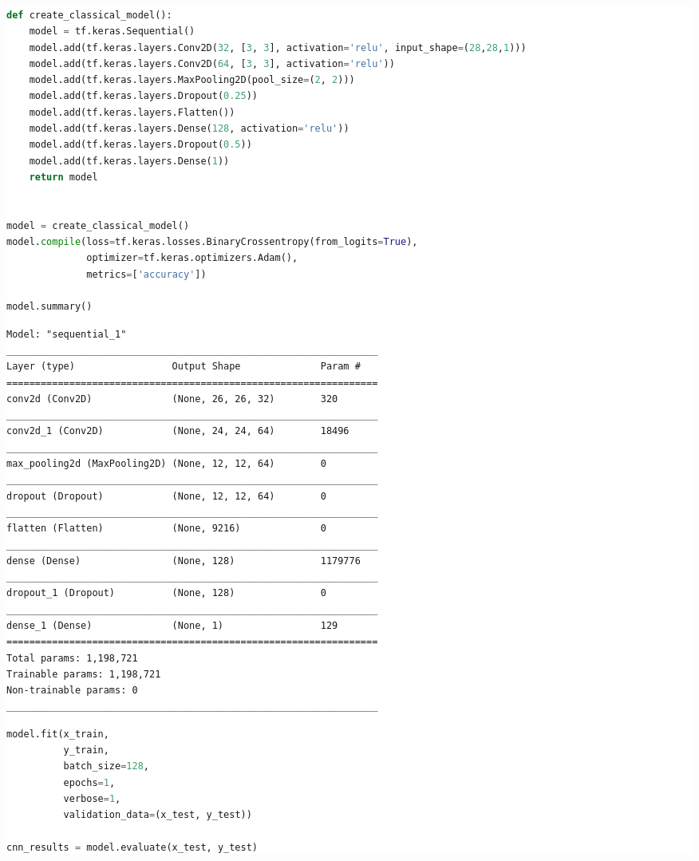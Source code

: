 ```python
def create_classical_model():
    model = tf.keras.Sequential()
    model.add(tf.keras.layers.Conv2D(32, [3, 3], activation='relu', input_shape=(28,28,1)))
    model.add(tf.keras.layers.Conv2D(64, [3, 3], activation='relu'))
    model.add(tf.keras.layers.MaxPooling2D(pool_size=(2, 2)))
    model.add(tf.keras.layers.Dropout(0.25))
    model.add(tf.keras.layers.Flatten())
    model.add(tf.keras.layers.Dense(128, activation='relu'))
    model.add(tf.keras.layers.Dropout(0.5))
    model.add(tf.keras.layers.Dense(1))
    return model


model = create_classical_model()
model.compile(loss=tf.keras.losses.BinaryCrossentropy(from_logits=True),
              optimizer=tf.keras.optimizers.Adam(),
              metrics=['accuracy'])

model.summary()
```

    Model: "sequential_1"
    _________________________________________________________________
    Layer (type)                 Output Shape              Param #
    =================================================================
    conv2d (Conv2D)              (None, 26, 26, 32)        320
    _________________________________________________________________
    conv2d_1 (Conv2D)            (None, 24, 24, 64)        18496
    _________________________________________________________________
    max_pooling2d (MaxPooling2D) (None, 12, 12, 64)        0
    _________________________________________________________________
    dropout (Dropout)            (None, 12, 12, 64)        0
    _________________________________________________________________
    flatten (Flatten)            (None, 9216)              0
    _________________________________________________________________
    dense (Dense)                (None, 128)               1179776
    _________________________________________________________________
    dropout_1 (Dropout)          (None, 128)               0
    _________________________________________________________________
    dense_1 (Dense)              (None, 1)                 129
    =================================================================
    Total params: 1,198,721
    Trainable params: 1,198,721
    Non-trainable params: 0
    _________________________________________________________________

```python
model.fit(x_train,
          y_train,
          batch_size=128,
          epochs=1,
          verbose=1,
          validation_data=(x_test, y_test))

cnn_results = model.evaluate(x_test, y_test)
```
